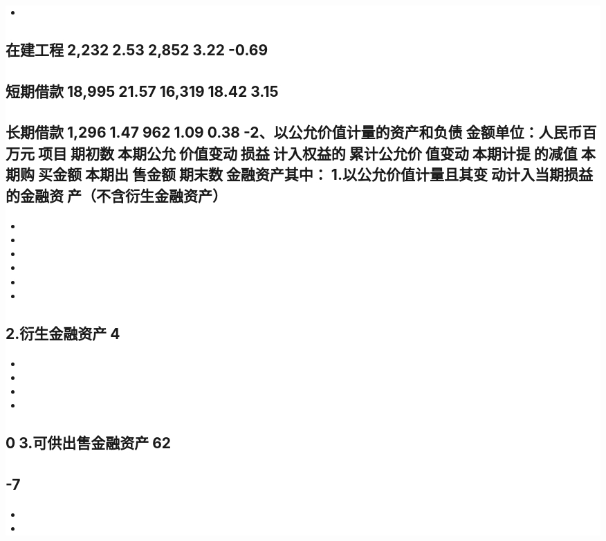 -
在建工程
2,232
2.53
2,852
3.22
-0.69
-
短期借款
18,995
21.57
16,319
18.42
3.15
-
长期借款
1,296
1.47
962
1.09
0.38
-2、以公允价值计量的资产和负债
金额单位：人民币百万元
项目
期初数
本期公允
价值变动
损益
计入权益的
累计公允价
值变动
本期计提
的减值
本期购
买金额
本期出
售金额
期末数
金融资产其中：
1.以公允价值计量且其变
动计入当期损益的金融资
产（不含衍生金融资产）
-
-
-
-
-
-
-
2.衍生金融资产
4
-
-
-
-
-
0
3.可供出售金融资产
62
-
-7
-
-
-